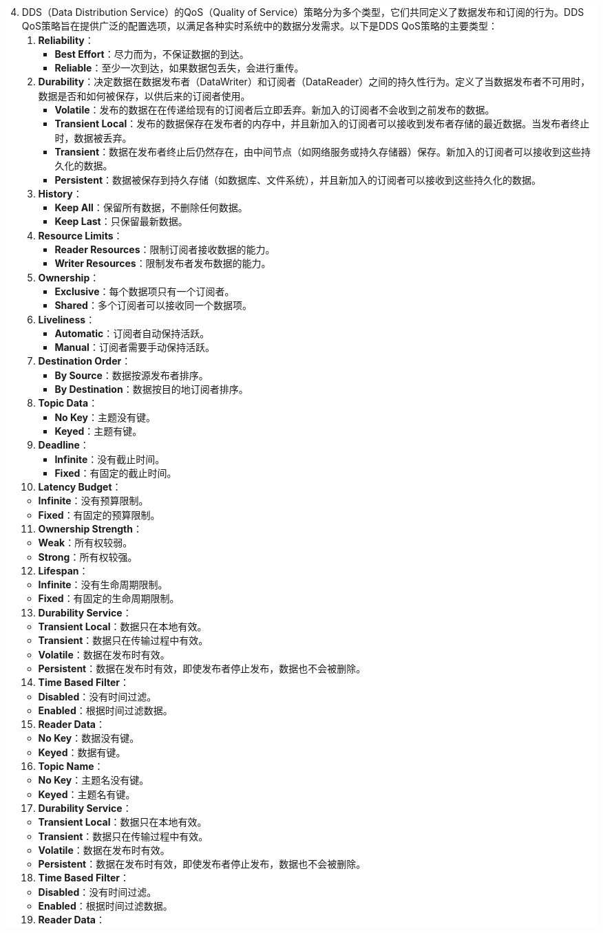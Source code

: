 4. DDS（Data Distribution Service）的QoS（Quality of Service）策略分为多个类型，它们共同定义了数据发布和订阅的行为。DDS QoS策略旨在提供广泛的配置选项，以满足各种实时系统中的数据分发需求。以下是DDS QoS策略的主要类型：
   1. **Reliability**：
      - **Best Effort**：尽力而为，不保证数据的到达。
      - **Reliable**：至少一次到达，如果数据包丢失，会进行重传。
   2. **Durability**：决定数据在数据发布者（DataWriter）和订阅者（DataReader）之间的持久性行为。定义了当数据发布者不可用时，数据是否和如何被保存，以供后来的订阅者使用。
      - **Volatile**：发布的数据在在传递给现有的订阅者后立即丢弃。新加入的订阅者不会收到之前发布的数据。
      - **Transient Local**：发布的数据保存在发布者的内存中，并且新加入的订阅者可以接收到发布者存储的最近数据。当发布者终止时，数据被丢弃。
      - **Transient**：数据在发布者终止后仍然存在，由中间节点（如网络服务或持久存储器）保存。新加入的订阅者可以接收到这些持久化的数据。
      - **Persistent**：数据被保存到持久存储（如数据库、文件系统），并且新加入的订阅者可以接收到这些持久化的数据。
   3. **History**：
      - **Keep All**：保留所有数据，不删除任何数据。
      - **Keep Last**：只保留最新数据。
   4. **Resource Limits**：
      - **Reader Resources**：限制订阅者接收数据的能力。
      - **Writer Resources**：限制发布者发布数据的能力。
   5. **Ownership**：
      - **Exclusive**：每个数据项只有一个订阅者。
      - **Shared**：多个订阅者可以接收同一个数据项。
   6. **Liveliness**：
      - **Automatic**：订阅者自动保持活跃。
      - **Manual**：订阅者需要手动保持活跃。
   7. **Destination Order**：
      - **By Source**：数据按源发布者排序。
      - **By Destination**：数据按目的地订阅者排序。
   8. **Topic Data**：
      - **No Key**：主题没有键。
      - **Keyed**：主题有键。
   9. **Deadline**：
      - **Infinite**：没有截止时间。
      - **Fixed**：有固定的截止时间。
   10. **Latency Budget**：
      - **Infinite**：没有预算限制。
      - **Fixed**：有固定的预算限制。
   11. **Ownership Strength**：
      - **Weak**：所有权较弱。
      - **Strong**：所有权较强。
   12. **Lifespan**：
      - **Infinite**：没有生命周期限制。
      - **Fixed**：有固定的生命周期限制。
   13. **Durability Service**：
      - **Transient Local**：数据只在本地有效。
      - **Transient**：数据只在传输过程中有效。
      - **Volatile**：数据在发布时有效。
      - **Persistent**：数据在发布时有效，即使发布者停止发布，数据也不会被删除。
   14. **Time Based Filter**：
      - **Disabled**：没有时间过滤。
      - **Enabled**：根据时间过滤数据。
   15. **Reader Data**：
      - **No Key**：数据没有键。
      - **Keyed**：数据有键。
   16. **Topic Name**：
      - **No Key**：主题名没有键。
      - **Keyed**：主题名有键。
   17. **Durability Service**：
      - **Transient Local**：数据只在本地有效。
      - **Transient**：数据只在传输过程中有效。
      - **Volatile**：数据在发布时有效。
      - **Persistent**：数据在发布时有效，即使发布者停止发布，数据也不会被删除。
   18. **Time Based Filter**：
      - **Disabled**：没有时间过滤。
      - **Enabled**：根据时间过滤数据。
   19. **Reader Data**：